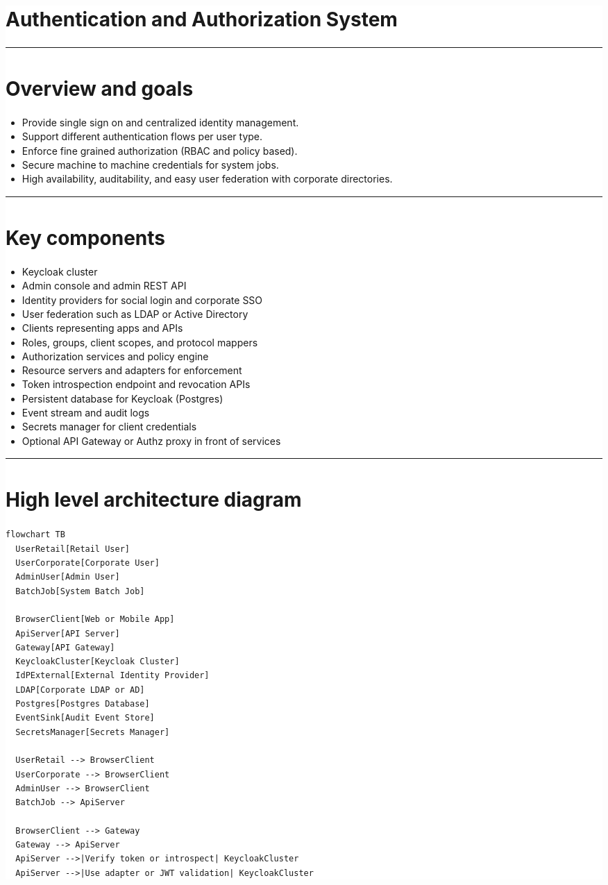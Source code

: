 # Authentication and Authorization System
---

# Overview and goals

* Provide single sign on and centralized identity management.
* Support different authentication flows per user type.
* Enforce fine grained authorization (RBAC and policy based).
* Secure machine to machine credentials for system jobs.
* High availability, auditability, and easy user federation with corporate directories.

---

# Key components

* Keycloak cluster
* Admin console and admin REST API
* Identity providers for social login and corporate SSO
* User federation such as LDAP or Active Directory
* Clients representing apps and APIs
* Roles, groups, client scopes, and protocol mappers
* Authorization services and policy engine
* Resource servers and adapters for enforcement
* Token introspection endpoint and revocation APIs
* Persistent database for Keycloak (Postgres)
* Event stream and audit logs
* Secrets manager for client credentials
* Optional API Gateway or Authz proxy in front of services

---

# High level architecture diagram

```mermaid
flowchart TB
  UserRetail[Retail User]
  UserCorporate[Corporate User]
  AdminUser[Admin User]
  BatchJob[System Batch Job]

  BrowserClient[Web or Mobile App]
  ApiServer[API Server]
  Gateway[API Gateway]
  KeycloakCluster[Keycloak Cluster]
  IdPExternal[External Identity Provider]
  LDAP[Corporate LDAP or AD]
  Postgres[Postgres Database]
  EventSink[Audit Event Store]
  SecretsManager[Secrets Manager]

  UserRetail --> BrowserClient
  UserCorporate --> BrowserClient
  AdminUser --> BrowserClient
  BatchJob --> ApiServer

  BrowserClient --> Gateway
  Gateway --> ApiServer
  ApiServer -->|Verify token or introspect| KeycloakCluster
  ApiServer -->|Use adapter or JWT validation| KeycloakCluster

```